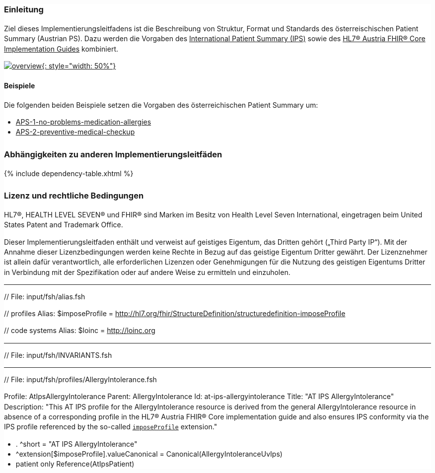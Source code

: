 ### Einleitung

Ziel dieses Implementierungsleitfadens ist die Beschreibung von Struktur, Format und Standards des österreischischen Patient Summary (Austrian PS). Dazu werden die Vorgaben des [International Patient Summary (IPS)](https://hl7.org/fhir/uv/ips/) sowie des [HL7® Austria FHIR® Core Implementation Guides](https://build.fhir.org/ig/HL7Austria/HL7-AT-FHIR-Core-R4/) kombiniert.

[![overview](austrian-ips-context.drawio.png){: style="width: 50%"}](austrian-ips-context.drawio.png)

#### Beispiele

Die folgenden beiden Beispiele setzen die Vorgaben des österreichischen Patient Summary um:

- [APS-1-no-problems-medication-allergies](Bundle-APS-1-no-problems-medication-allergies.html)
- [APS-2-preventive-medical-checkup](Bundle-APS-2-preventive-medical-checkup.html)

### Abhängigkeiten zu anderen Implementierungsleitfäden

{% include dependency-table.xhtml %}

### Lizenz und rechtliche Bedingungen
HL7®, HEALTH LEVEL SEVEN® und FHIR® sind Marken im Besitz von Health Level Seven International, eingetragen beim United States Patent and Trademark Office.

Dieser Implementierungsleitfaden enthält und verweist auf geistiges Eigentum, das Dritten gehört („Third Party IP“). Mit der Annahme dieser Lizenzbedingungen werden keine Rechte in Bezug auf das geistige Eigentum Dritter gewährt. Der Lizenznehmer ist allein dafür verantwortlich, alle erforderlichen Lizenzen oder Genehmigungen für die Nutzung des geistigen Eigentums Dritter in Verbindung mit der Spezifikation oder auf andere Weise zu ermitteln und einzuholen.

---

// File: input/fsh/alias.fsh

// profiles
Alias: $imposeProfile =                     http://hl7.org/fhir/StructureDefinition/structuredefinition-imposeProfile

// code systems
Alias: $loinc =                             http://loinc.org


---

// File: input/fsh/INVARIANTS.fsh




---

// File: input/fsh/profiles/AllergyIntolerance.fsh

Profile: AtIpsAllergyIntolerance
Parent: AllergyIntolerance
Id: at-ips-allergyintolerance
Title: "AT IPS AllergyIntolerance"
Description: "This AT IPS profile for the AllergyIntolerance resource is derived from the general AllergyIntolerance resource in absence of a corresponding profile in the HL7® Austria FHIR® Core implementation guide and also ensures IPS conformity via the IPS profile referenced by the so-called [`imposeProfile`](http://hl7.org/fhir/StructureDefinition/structuredefinition-imposeProfile) extension."
* . ^short = "AT IPS AllergyIntolerance"
* ^extension[$imposeProfile].valueCanonical = Canonical(AllergyIntoleranceUvIps)
* patient only Reference(AtIpsPatient)
